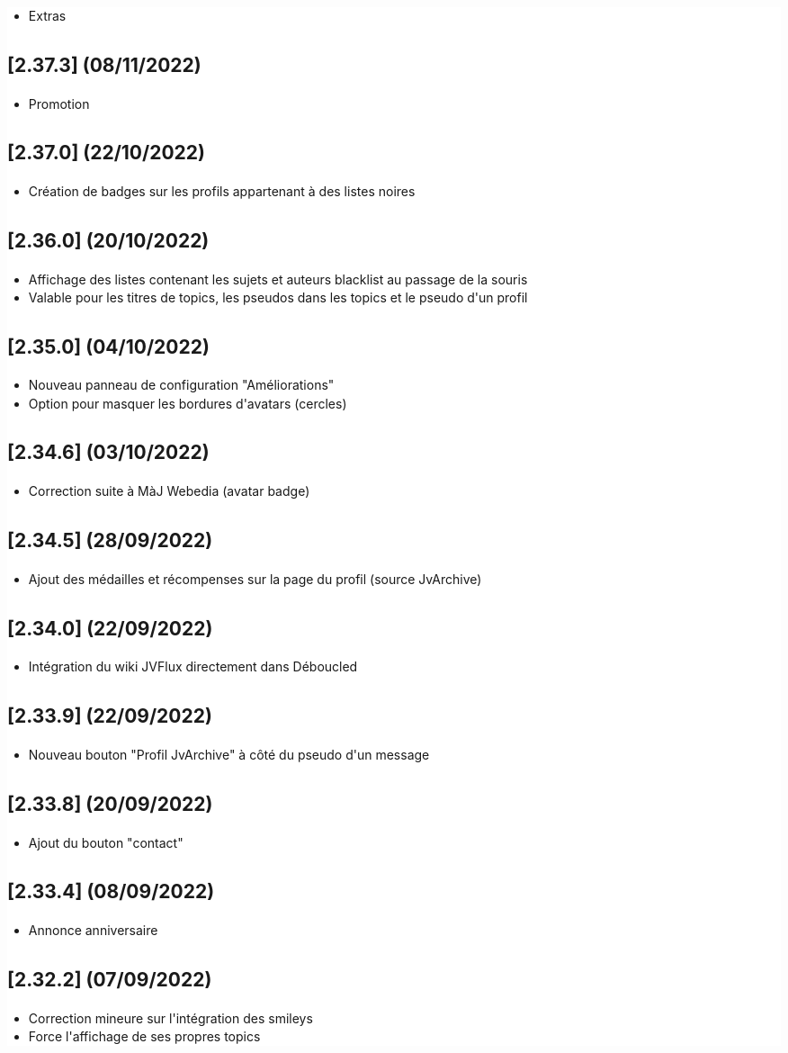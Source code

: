 - Extras

## [2.37.3] (08/11/2022)

- Promotion

## [2.37.0] (22/10/2022)

- Création de badges sur les profils appartenant à des listes noires

## [2.36.0] (20/10/2022)

- Affichage des listes contenant les sujets et auteurs blacklist au passage de la souris
- Valable pour les titres de topics, les pseudos dans les topics et le pseudo d'un profil

## [2.35.0] (04/10/2022)

- Nouveau panneau de configuration "Améliorations"
- Option pour masquer les bordures d'avatars (cercles)

## [2.34.6] (03/10/2022)

- Correction suite à MàJ Webedia (avatar badge)

## [2.34.5] (28/09/2022)

- Ajout des médailles et récompenses sur la page du profil (source JvArchive)

## [2.34.0] (22/09/2022)

- Intégration du wiki JVFlux directement dans Déboucled

## [2.33.9] (22/09/2022)

- Nouveau bouton "Profil JvArchive" à côté du pseudo d'un message

## [2.33.8] (20/09/2022)

- Ajout du bouton "contact"

## [2.33.4] (08/09/2022)

- Annonce anniversaire

## [2.32.2] (07/09/2022)

- Correction mineure sur l'intégration des smileys
- Force l'affichage de ses propres topics
